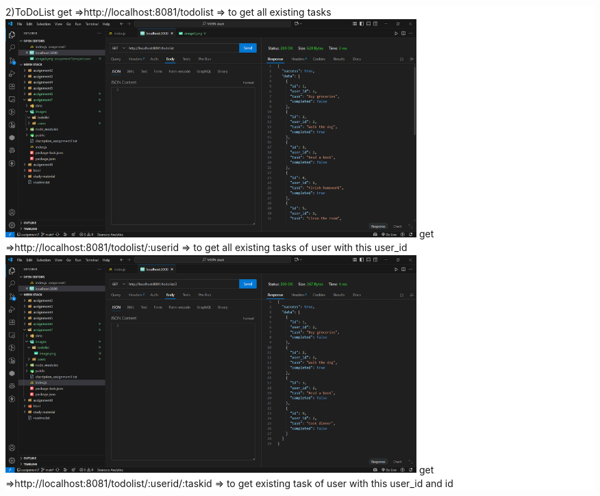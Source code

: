 
2)ToDoList
    get =>http://localhost:8081/todolist => to get all existing tasks 
    <img src="images/todolist/image.png" alt="Screenshot" width="600">
    get =>http://localhost:8081/todolist/:userid => to get all existing tasks of user with this user_id
    <img src="images/todolist/image2.png" alt="Screenshot" width="600">
    get =>http://localhost:8081/todolist/:userid/:taskid => to get existing task of user with this user_id and id